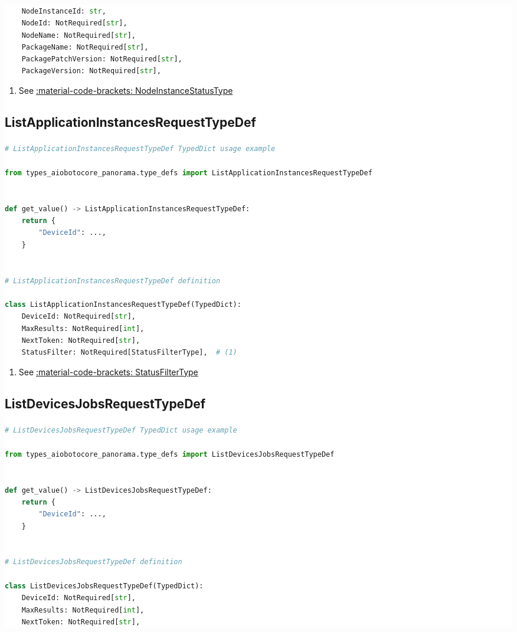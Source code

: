 ```python
    NodeInstanceId: str,
    NodeId: NotRequired[str],
    NodeName: NotRequired[str],
    PackageName: NotRequired[str],
    PackagePatchVersion: NotRequired[str],
    PackageVersion: NotRequired[str],
```

1. See [:material-code-brackets: NodeInstanceStatusType](./literals.md#nodeinstancestatustype)

## ListApplicationInstancesRequestTypeDef

```python
# ListApplicationInstancesRequestTypeDef TypedDict usage example

from types_aiobotocore_panorama.type_defs import ListApplicationInstancesRequestTypeDef


def get_value() -> ListApplicationInstancesRequestTypeDef:
    return {
        "DeviceId": ...,
    }


# ListApplicationInstancesRequestTypeDef definition

class ListApplicationInstancesRequestTypeDef(TypedDict):
    DeviceId: NotRequired[str],
    MaxResults: NotRequired[int],
    NextToken: NotRequired[str],
    StatusFilter: NotRequired[StatusFilterType],  # (1)
```

1. See [:material-code-brackets: StatusFilterType](./literals.md#statusfiltertype)

## ListDevicesJobsRequestTypeDef

```python
# ListDevicesJobsRequestTypeDef TypedDict usage example

from types_aiobotocore_panorama.type_defs import ListDevicesJobsRequestTypeDef


def get_value() -> ListDevicesJobsRequestTypeDef:
    return {
        "DeviceId": ...,
    }


# ListDevicesJobsRequestTypeDef definition

class ListDevicesJobsRequestTypeDef(TypedDict):
    DeviceId: NotRequired[str],
    MaxResults: NotRequired[int],
    NextToken: NotRequired[str],
```
